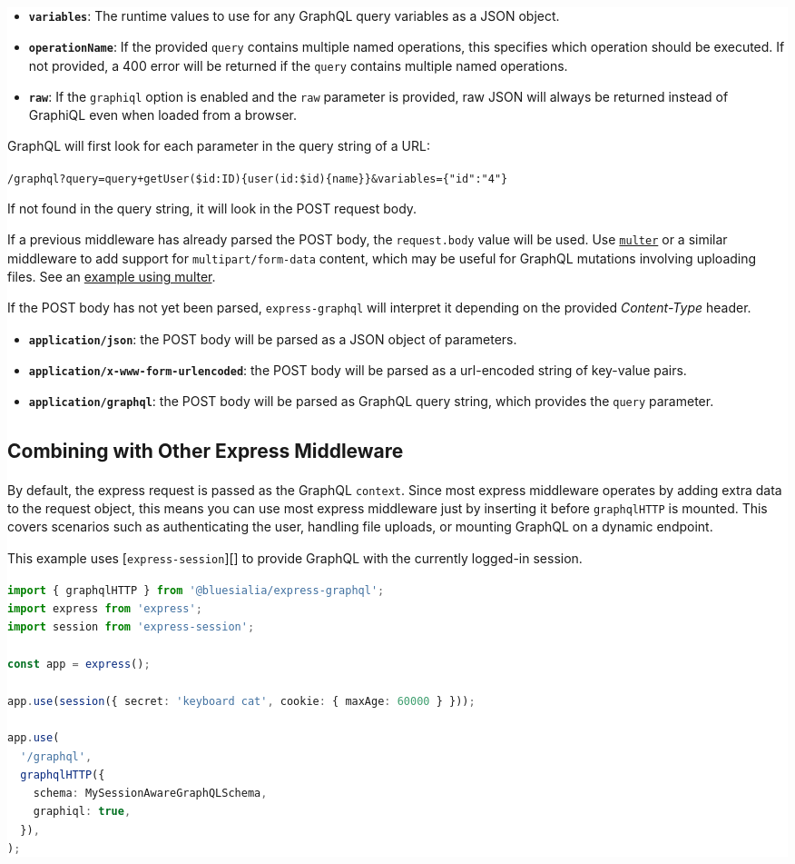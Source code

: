 - **`variables`**: The runtime values to use for any GraphQL query variables as a JSON object.

- **`operationName`**: If the provided `query` contains multiple named operations, this specifies which operation should be executed. If not provided, a 400 error will be returned if the `query` contains multiple named operations.

- **`raw`**: If the `graphiql` option is enabled and the `raw` parameter is provided, raw JSON will always be returned instead of GraphiQL even when loaded from a browser.

GraphQL will first look for each parameter in the query string of a URL:

```
/graphql?query=query+getUser($id:ID){user(id:$id){name}}&variables={"id":"4"}
```

If not found in the query string, it will look in the POST request body.

If a previous middleware has already parsed the POST body, the `request.body` value will be used. Use [`multer`](https://www.npmjs.com/package/multer) or a similar middleware to add support for `multipart/form-data` content, which may be useful for GraphQL mutations involving uploading files. See an [example using multer](https://github.com/bluesialia/express-graphql/blob/main/src/__tests__/http-test.ts#L857-L892).

If the POST body has not yet been parsed, `express-graphql` will interpret it depending on the provided _Content-Type_ header.

- **`application/json`**: the POST body will be parsed as a JSON object of parameters.

- **`application/x-www-form-urlencoded`**: the POST body will be parsed as a url-encoded string of key-value pairs.

- **`application/graphql`**: the POST body will be parsed as GraphQL query string, which provides the `query` parameter.

## Combining with Other Express Middleware

By default, the express request is passed as the GraphQL `context`. Since most express middleware operates by adding extra data to the request object, this means you can use most express middleware just by inserting it before `graphqlHTTP` is mounted. This covers scenarios such as authenticating the user, handling file uploads, or mounting GraphQL on a dynamic endpoint.

This example uses [`express-session`][] to provide GraphQL with the currently logged-in session.

```ts
import { graphqlHTTP } from '@bluesialia/express-graphql';
import express from 'express';
import session from 'express-session';

const app = express();

app.use(session({ secret: 'keyboard cat', cookie: { maxAge: 60000 } }));

app.use(
  '/graphql',
  graphqlHTTP({
    schema: MySessionAwareGraphQLSchema,
    graphiql: true,
  }),
);
```
